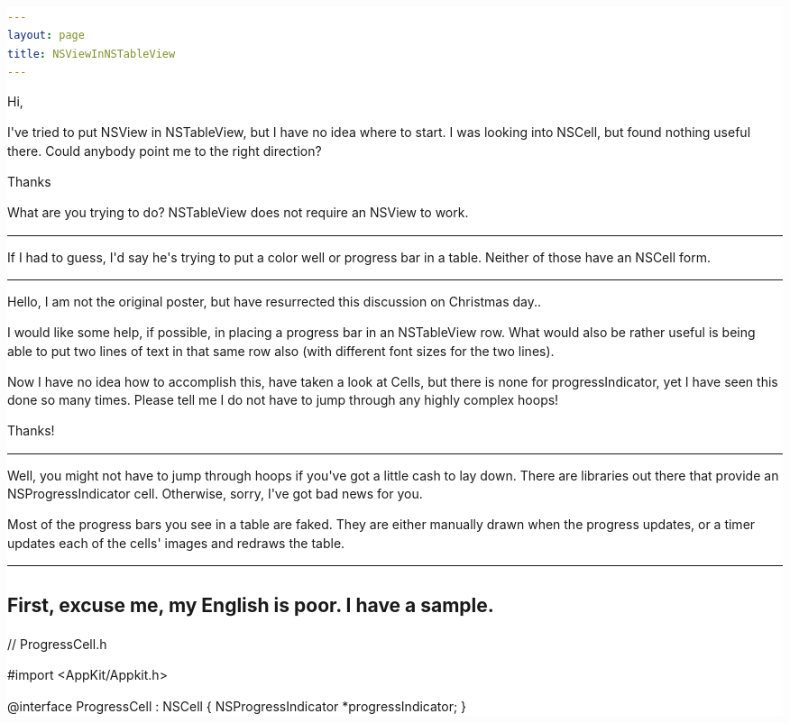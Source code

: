 ```yaml
---
layout: page
title: NSViewInNSTableView
---
```




Hi,

I've tried to put NSView in NSTableView, but I have no idea where to start. I was looking into NSCell, but found nothing useful there. Could anybody point me to the right direction?

Thanks

What are you trying to do? NSTableView does not require an NSView to work. 

----

If I had to guess, I'd say he's trying to put a color well or progress bar in a table. Neither of those have an NSCell form.

----

Hello, I am not the original poster, but have resurrected this discussion on Christmas day..

I would like some help, if possible, in placing a progress bar in an NSTableView row. What would also be rather useful is being able to put two lines of text in that same row also (with different font sizes for the two lines).

Now I have no idea how to accomplish this, have taken a look at Cells, but there is none for progressIndicator, yet I have seen this done so many times. Please tell me I do not have to jump through any highly complex hoops! 

Thanks!

----

Well, you might not have to jump through hoops if you've got a little cash to lay down. There are libraries out there that provide an NSProgressIndicator cell. Otherwise, sorry, I've got bad news for you.

Most of the progress bars you see in a table are faked. They are either manually drawn when the progress updates, or a timer updates each of the cells' images and redraws the table.


----
First, excuse me, my English is poor.
I have a sample.
----
    
// ProgressCell.h

#import <AppKit/Appkit.h>

@interface ProgressCell : NSCell
{
    NSProgressIndicator *progressIndicator;
}
